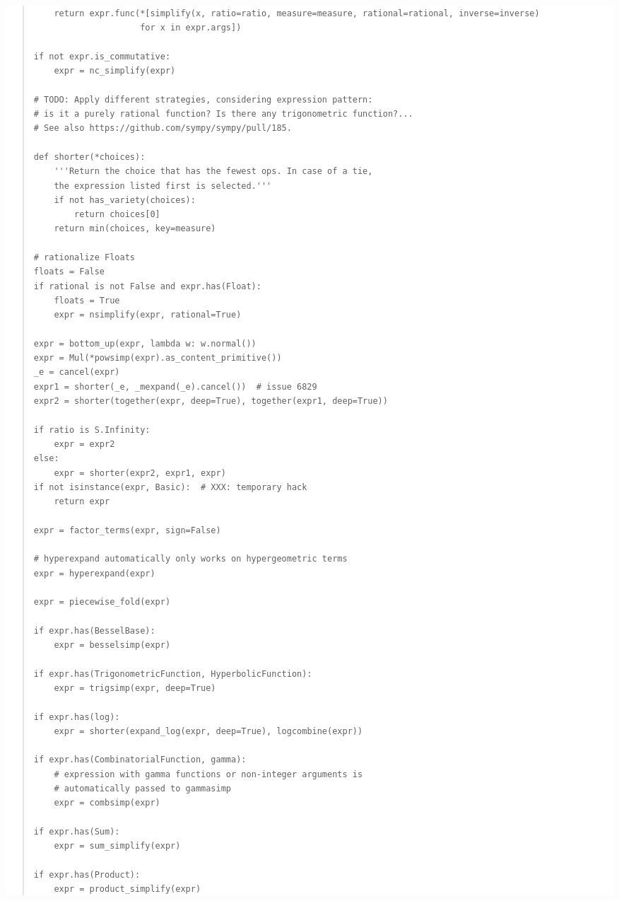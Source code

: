 >         return expr.func(*[simplify(x, ratio=ratio, measure=measure, rational=rational, inverse=inverse)  
>                          for x in expr.args])  
>   
>     if not expr.is_commutative:  
>         expr = nc_simplify(expr)  
>   
>     # TODO: Apply different strategies, considering expression pattern:  
>     # is it a purely rational function? Is there any trigonometric function?...  
>     # See also https://github.com/sympy/sympy/pull/185.  
>   
>     def shorter(*choices):  
>         '''Return the choice that has the fewest ops. In case of a tie,  
>         the expression listed first is selected.'''  
>         if not has_variety(choices):  
>             return choices[0]  
>         return min(choices, key=measure)  
>   
>     # rationalize Floats  
>     floats = False  
>     if rational is not False and expr.has(Float):  
>         floats = True  
>         expr = nsimplify(expr, rational=True)  
>   
>     expr = bottom_up(expr, lambda w: w.normal())  
>     expr = Mul(*powsimp(expr).as_content_primitive())  
>     _e = cancel(expr)  
>     expr1 = shorter(_e, _mexpand(_e).cancel())  # issue 6829  
>     expr2 = shorter(together(expr, deep=True), together(expr1, deep=True))  
>   
>     if ratio is S.Infinity:  
>         expr = expr2  
>     else:  
>         expr = shorter(expr2, expr1, expr)  
>     if not isinstance(expr, Basic):  # XXX: temporary hack  
>         return expr  
>   
>     expr = factor_terms(expr, sign=False)  
>   
>     # hyperexpand automatically only works on hypergeometric terms  
>     expr = hyperexpand(expr)  
>   
>     expr = piecewise_fold(expr)  
>   
>     if expr.has(BesselBase):  
>         expr = besselsimp(expr)  
>   
>     if expr.has(TrigonometricFunction, HyperbolicFunction):  
>         expr = trigsimp(expr, deep=True)  
>   
>     if expr.has(log):  
>         expr = shorter(expand_log(expr, deep=True), logcombine(expr))  
>   
>     if expr.has(CombinatorialFunction, gamma):  
>         # expression with gamma functions or non-integer arguments is  
>         # automatically passed to gammasimp  
>         expr = combsimp(expr)  
>   
>     if expr.has(Sum):  
>         expr = sum_simplify(expr)  
>   
>     if expr.has(Product):  
>         expr = product_simplify(expr)  
>   